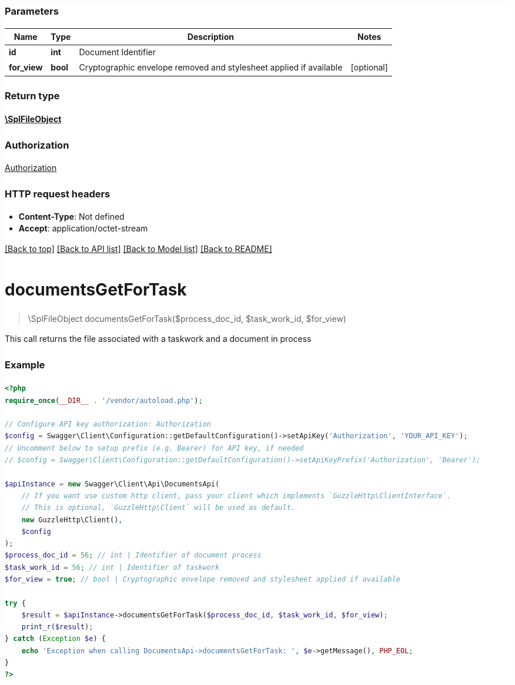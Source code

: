 ### Parameters

Name | Type | Description  | Notes
------------- | ------------- | ------------- | -------------
 **id** | **int**| Document Identifier |
 **for_view** | **bool**| Cryptographic envelope removed and stylesheet applied if available | [optional]

### Return type

[**\SplFileObject**](../Model/\SplFileObject.md)

### Authorization

[Authorization](../../README.md#Authorization)

### HTTP request headers

 - **Content-Type**: Not defined
 - **Accept**: application/octet-stream

[[Back to top]](#) [[Back to API list]](../../README.md#documentation-for-api-endpoints) [[Back to Model list]](../../README.md#documentation-for-models) [[Back to README]](../../README.md)

# **documentsGetForTask**
> \SplFileObject documentsGetForTask($process_doc_id, $task_work_id, $for_view)

This call returns the file associated with a taskwork and a document in process

### Example
```php
<?php
require_once(__DIR__ . '/vendor/autoload.php');

// Configure API key authorization: Authorization
$config = Swagger\Client\Configuration::getDefaultConfiguration()->setApiKey('Authorization', 'YOUR_API_KEY');
// Uncomment below to setup prefix (e.g. Bearer) for API key, if needed
// $config = Swagger\Client\Configuration::getDefaultConfiguration()->setApiKeyPrefix('Authorization', 'Bearer');

$apiInstance = new Swagger\Client\Api\DocumentsApi(
    // If you want use custom http client, pass your client which implements `GuzzleHttp\ClientInterface`.
    // This is optional, `GuzzleHttp\Client` will be used as default.
    new GuzzleHttp\Client(),
    $config
);
$process_doc_id = 56; // int | Identifier of document process
$task_work_id = 56; // int | Identifier of taskwork
$for_view = true; // bool | Cryptographic envelope removed and stylesheet applied if available

try {
    $result = $apiInstance->documentsGetForTask($process_doc_id, $task_work_id, $for_view);
    print_r($result);
} catch (Exception $e) {
    echo 'Exception when calling DocumentsApi->documentsGetForTask: ', $e->getMessage(), PHP_EOL;
}
?>
```
